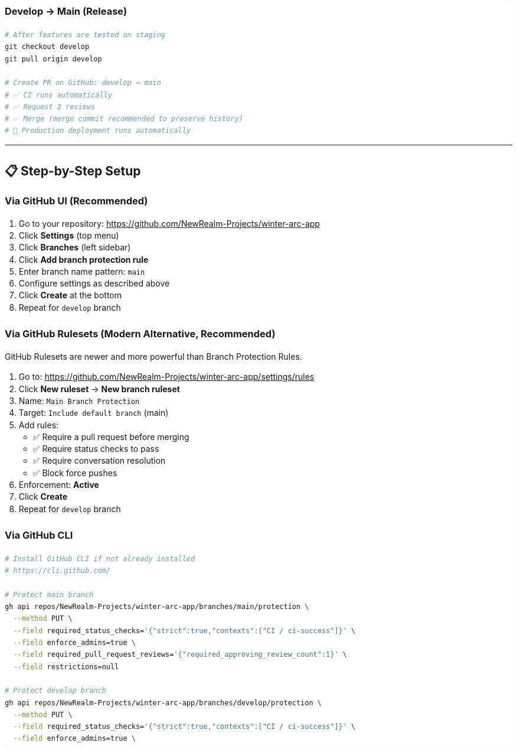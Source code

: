 ### Develop → Main (Release)
```bash
# After features are tested on staging
git checkout develop
git pull origin develop

# Create PR on GitHub: develop → main
# ✅ CI runs automatically
# ✅ Request 2 reviews
# ✅ Merge (merge commit recommended to preserve history)
# 🚀 Production deployment runs automatically
```

---

## 📋 Step-by-Step Setup

### Via GitHub UI (Recommended)

1. Go to your repository: https://github.com/NewRealm-Projects/winter-arc-app
2. Click **Settings** (top menu)
3. Click **Branches** (left sidebar)
4. Click **Add branch protection rule**
5. Enter branch name pattern: `main`
6. Configure settings as described above
7. Click **Create** at the bottom
8. Repeat for `develop` branch

### Via GitHub Rulesets (Modern Alternative, Recommended)

GitHub Rulesets are newer and more powerful than Branch Protection Rules.

1. Go to: https://github.com/NewRealm-Projects/winter-arc-app/settings/rules
2. Click **New ruleset** → **New branch ruleset**
3. Name: `Main Branch Protection`
4. Target: `Include default branch` (main)
5. Add rules:
   - ✅ Require a pull request before merging
   - ✅ Require status checks to pass
   - ✅ Require conversation resolution
   - ✅ Block force pushes
6. Enforcement: **Active**
7. Click **Create**
8. Repeat for `develop` branch

### Via GitHub CLI

```bash
# Install GitHub CLI if not already installed
# https://cli.github.com/

# Protect main branch
gh api repos/NewRealm-Projects/winter-arc-app/branches/main/protection \
  --method PUT \
  --field required_status_checks='{"strict":true,"contexts":["CI / ci-success"]}' \
  --field enforce_admins=true \
  --field required_pull_request_reviews='{"required_approving_review_count":1}' \
  --field restrictions=null

# Protect develop branch
gh api repos/NewRealm-Projects/winter-arc-app/branches/develop/protection \
  --method PUT \
  --field required_status_checks='{"strict":true,"contexts":["CI / ci-success"]}' \
  --field enforce_admins=true \
```